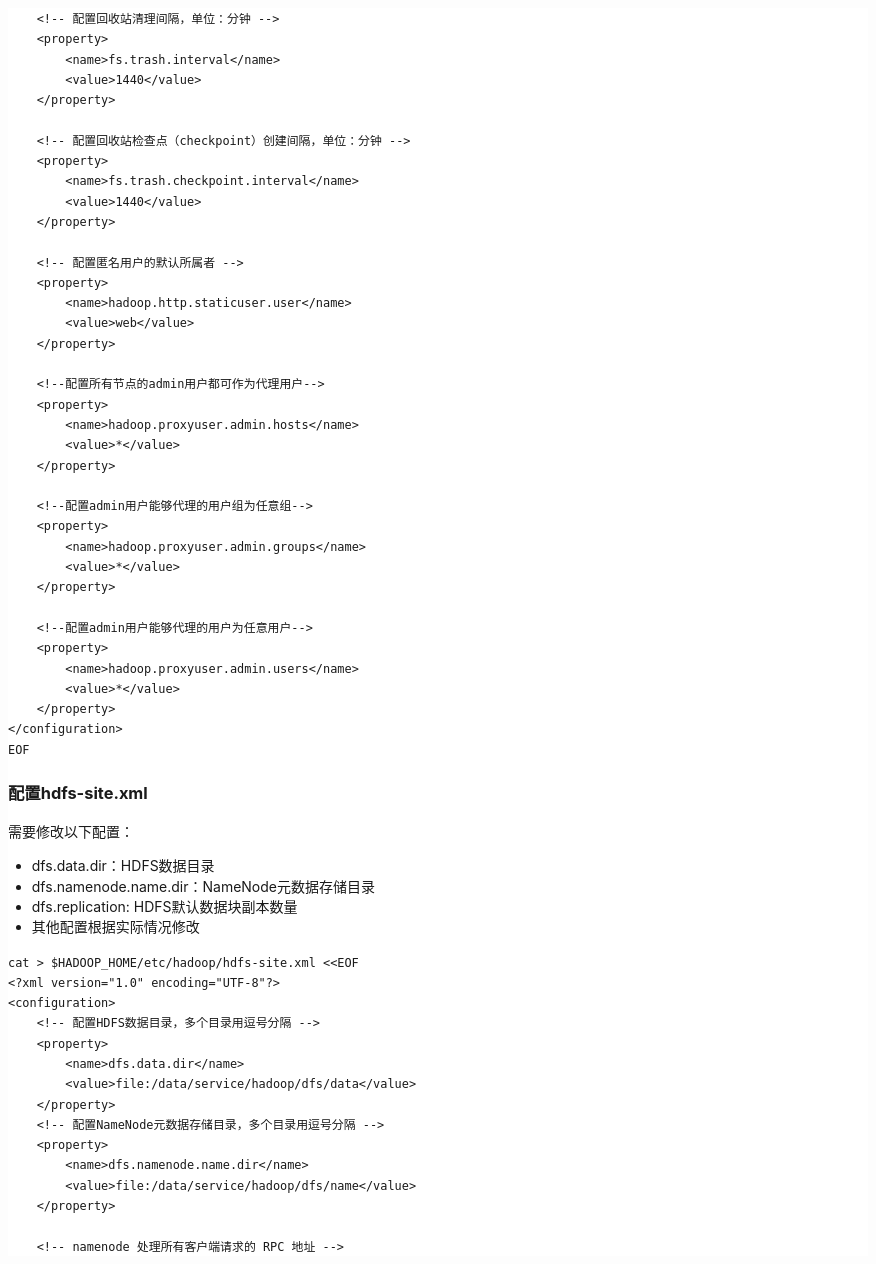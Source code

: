 ```
    <!-- 配置回收站清理间隔，单位：分钟 -->
    <property>
        <name>fs.trash.interval</name>
        <value>1440</value>
    </property>

    <!-- 配置回收站检查点（checkpoint）创建间隔，单位：分钟 -->
    <property>
        <name>fs.trash.checkpoint.interval</name>
        <value>1440</value>
    </property>

    <!-- 配置匿名用户的默认所属者 -->
    <property>
        <name>hadoop.http.staticuser.user</name>
        <value>web</value>
    </property>

    <!--配置所有节点的admin用户都可作为代理用户-->
    <property>
        <name>hadoop.proxyuser.admin.hosts</name>
        <value>*</value>
    </property>

    <!--配置admin用户能够代理的用户组为任意组-->
    <property>
        <name>hadoop.proxyuser.admin.groups</name>
        <value>*</value>
    </property>

    <!--配置admin用户能够代理的用户为任意用户-->
    <property>
        <name>hadoop.proxyuser.admin.users</name>
        <value>*</value>
    </property>
</configuration>
EOF
```

### 配置hdfs-site.xml

需要修改以下配置：

- dfs.data.dir：HDFS数据目录
- dfs.namenode.name.dir：NameNode元数据存储目录
- dfs.replication: HDFS默认数据块副本数量
- 其他配置根据实际情况修改

```
cat > $HADOOP_HOME/etc/hadoop/hdfs-site.xml <<EOF
<?xml version="1.0" encoding="UTF-8"?>
<configuration>
    <!-- 配置HDFS数据目录，多个目录用逗号分隔 -->
    <property>
        <name>dfs.data.dir</name>
        <value>file:/data/service/hadoop/dfs/data</value>
    </property>
    <!-- 配置NameNode元数据存储目录，多个目录用逗号分隔 -->
    <property>
        <name>dfs.namenode.name.dir</name>
        <value>file:/data/service/hadoop/dfs/name</value>
    </property>

    <!-- namenode 处理所有客户端请求的 RPC 地址 -->
```